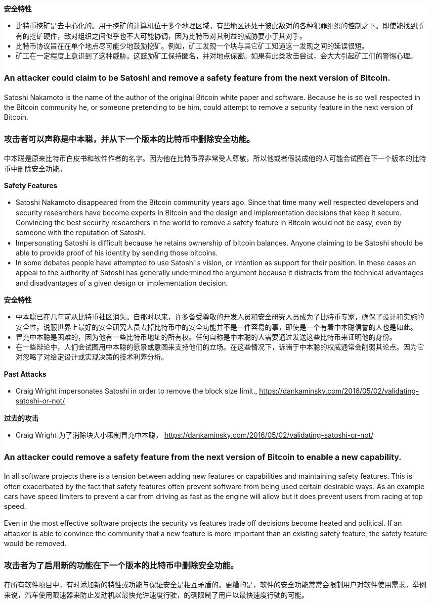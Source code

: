 **安全特性**
* 比特币挖矿是去中心化的。用于挖矿的计算机位于多个地理区域，有些地区还处于彼此敌对的各种犯罪组织的控制之下。即使能找到所有的挖矿硬件，敌对组织之间似乎也不大可能协调，因为比特币对其利益的威胁要小于其对手。
* 比特币协议旨在在单个地点尽可能少地鼓励挖矿。例如，矿工发现一个块与其它矿工知道这一发现之间的延误很短。
* 矿工在一定程度上意识到了这种威胁。这鼓励矿工保持匿名，并对地点保密。如果有此类攻击尝试，会大大引起矿工们的警惕心理。

### An attacker could claim to be Satoshi and remove a safety feature from the next version of Bitcoin.
Satoshi Nakamoto is the name of the author of the original Bitcoin white paper and software. Because he is so well respected  in the Bitcoin community he, or someone pretending to be him, could attempt to remove a security feature in the next version of Bitcoin.

### 攻击者可以声称是中本聪，并从下一个版本的比特币中删除安全功能。
中本聪是原来比特币白皮书和软件作者的名字。因为他在比特币界非常受人尊敬，所以他或者假装成他的人可能会试图在下一个版本的比特币中删除安全功能。

**Safety Features**

* Satoshi Nakamoto disappeared from the Bitcoin community years ago. Since that time many well respected developers and security researchers have become experts in Bitcoin and the design and implementation decisions that keep it secure. Convincing the best security researchers in the world to remove a safety feature in Bitcoin would not be easy, even by someone with the reputation of Satoshi.
* Impersonating Satoshi is difficult because he retains ownership of bitcoin balances. Anyone claiming to be Satoshi should be able to provide proof of his identity by sending those bitcoins.
* In some debates people have attempted to use Satoshi's vision, or intention as support for their position. In these cases an appeal to the authority of Satoshi has generally undermined the argument because it distracts from the technical advantages and disadvantages of a given design or implementation decision.

**安全特性**

* 中本聪已在几年前从比特币社区消失。自那时以来，许多备受尊敬的开发人员和安全研究人员成为了比特币专家，确保了设计和实施的安全性。说服世界上最好的安全研究人员去掉比特币中的安全功能并不是一件容易的事，即使是一个有着中本聪信誉的人也是如此。
* 冒充中本聪是困难的，因为他有一些比特币地址的所有权。任何自称是中本聪的人需要通过发送这些比特币来证明他的身份。
* 在一些辩论中，人们会试图用中本聪的愿景或意图来支持他们的立场。在这些情况下，诉诸于中本聪的权威通常会削弱其论点。因为它对忽略了对给定设计或实现决策的技术利弊分析。

**Past Attacks**
* Craig Wright impersonates Satoshi in order to remove the block size limit.,
https://dankaminsky.com/2016/05/02/validating-satoshi-or-not/

**过去的攻击**
* Craig Wright 为了消除块大小限制冒充中本聪， https://dankaminsky.com/2016/05/02/validating-satoshi-or-not/

### An attacker could remove a safety feature from the next version of Bitcoin to enable a new capability.
In all software projects there is a tension between adding new features or capabilities and maintaining safety features. This is often exacerbated by the fact that safety features often prevent software from being used certain desirable ways. As an example cars have speed limiters to prevent a car from driving as fast as the engine will allow but it does prevent users from racing at top speed.

Even in the most effective software projects the security vs features trade off decisions become heated and political. If an attacker is able to convince the community that a new feature is more important than an existing safety feature, the safety feature would be removed.

### 攻击者为了启用新的功能在下一个版本的比特币中删除安全功能。
在所有软件项目中，有时添加新的特性或功能与保证安全是相互矛盾的。更糟的是，软件的安全功能常常会限制用户对软件使用需求。举例来说，汽车使用限速器来防止发动机以最快允许速度行驶，的确限制了用户以最快速度行驶的可能。

